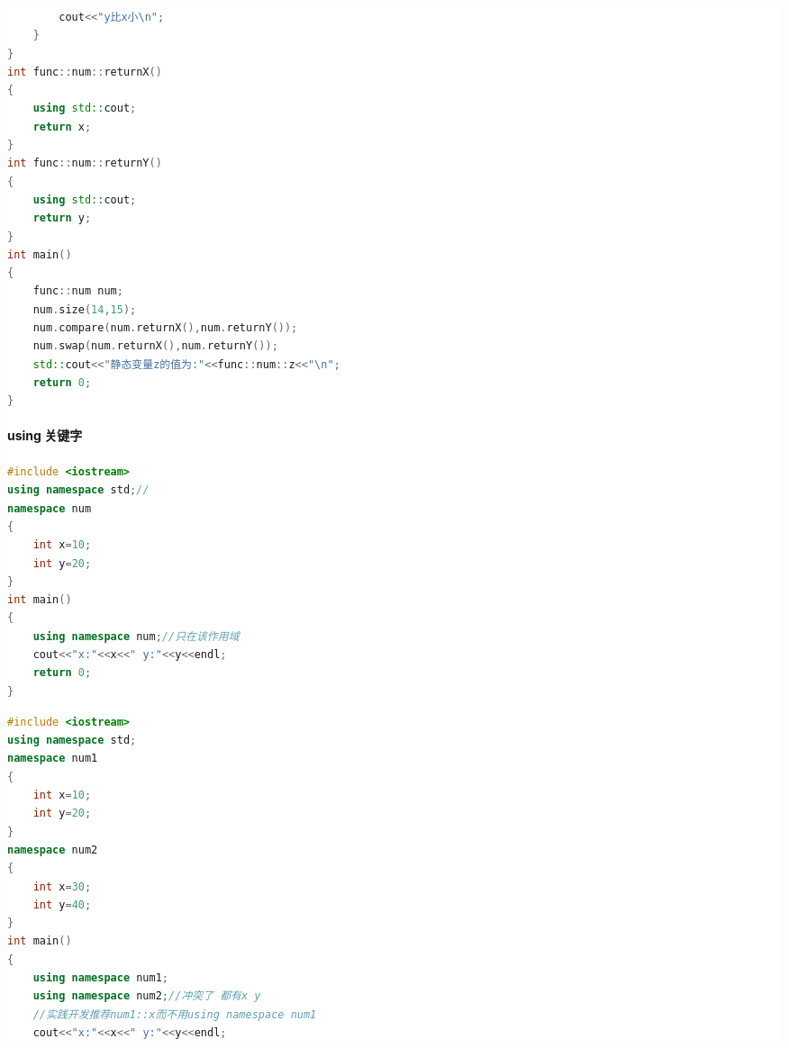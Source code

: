 ```c++
        cout<<"y比x小\n";
    }
} 
int func::num::returnX()
{
    using std::cout;
    return x;
}
int func::num::returnY()
{
    using std::cout;
    return y;
}
int main()
{
    func::num num;
    num.size(14,15);
    num.compare(num.returnX(),num.returnY());
    num.swap(num.returnX(),num.returnY());
    std::cout<<"静态变量z的值为:"<<func::num::z<<"\n";
    return 0;
}

```



#### using 关键字

```c++
#include <iostream>
using namespace std;//
namespace num
{
	int x=10;
	int y=20;
}
int main()
{
	using namespace num;//只在该作用域
	cout<<"x:"<<x<<" y:"<<y<<endl;
	return 0;
}
```



```c++
#include <iostream>
using namespace std;
namespace num1
{
	int x=10;
	int y=20;
}
namespace num2
{
	int x=30;
	int y=40;
}
int main()
{
	using namespace num1;
	using namespace num2;//冲突了 都有x y
    //实践开发推荐num1::x而不用using namespace num1
	cout<<"x:"<<x<<" y:"<<y<<endl;
```